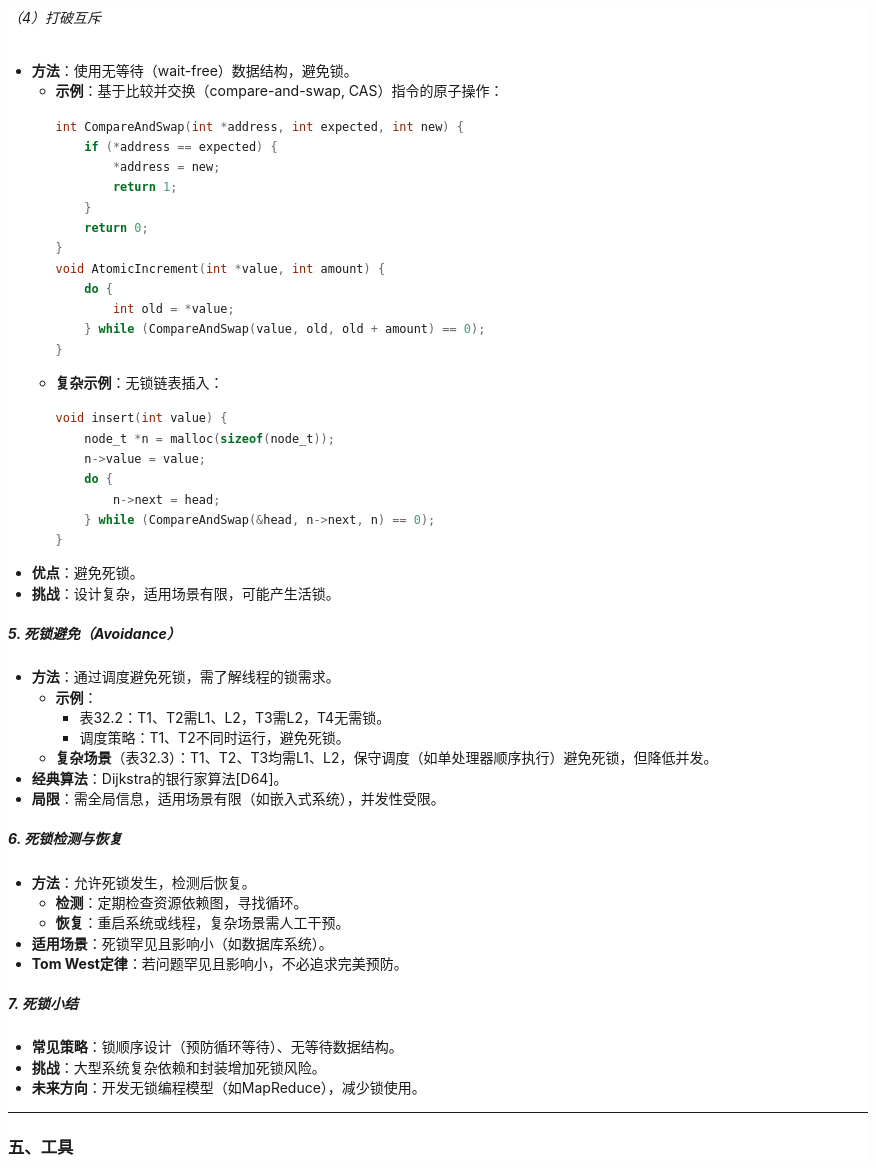 ###### （4）打破互斥
- **方法**：使用无等待（wait-free）数据结构，避免锁。
  - **示例**：基于比较并交换（compare-and-swap, CAS）指令的原子操作：
    ```c
    int CompareAndSwap(int *address, int expected, int new) {
        if (*address == expected) {
            *address = new;
            return 1;
        }
        return 0;
    }
    void AtomicIncrement(int *value, int amount) {
        do {
            int old = *value;
        } while (CompareAndSwap(value, old, old + amount) == 0);
    }
    ```
  - **复杂示例**：无锁链表插入：
    ```c
    void insert(int value) {
        node_t *n = malloc(sizeof(node_t));
        n->value = value;
        do {
            n->next = head;
        } while (CompareAndSwap(&head, n->next, n) == 0);
    }
    ```
- **优点**：避免死锁。
- **挑战**：设计复杂，适用场景有限，可能产生活锁。

##### 5. 死锁避免（Avoidance）
- **方法**：通过调度避免死锁，需了解线程的锁需求。
  - **示例**：
    - 表32.2：T1、T2需L1、L2，T3需L2，T4无需锁。
    - 调度策略：T1、T2不同时运行，避免死锁。
  - **复杂场景**（表32.3）：T1、T2、T3均需L1、L2，保守调度（如单处理器顺序执行）避免死锁，但降低并发。
- **经典算法**：Dijkstra的银行家算法[D64]。
- **局限**：需全局信息，适用场景有限（如嵌入式系统），并发性受限。

##### 6. 死锁检测与恢复
- **方法**：允许死锁发生，检测后恢复。
  - **检测**：定期检查资源依赖图，寻找循环。
  - **恢复**：重启系统或线程，复杂场景需人工干预。
- **适用场景**：死锁罕见且影响小（如数据库系统）。
- **Tom West定律**：若问题罕见且影响小，不必追求完美预防。

##### 7. 死锁小结
- **常见策略**：锁顺序设计（预防循环等待）、无等待数据结构。
- **挑战**：大型系统复杂依赖和封装增加死锁风险。
- **未来方向**：开发无锁编程模型（如MapReduce），减少锁使用。

---
### 五、工具

